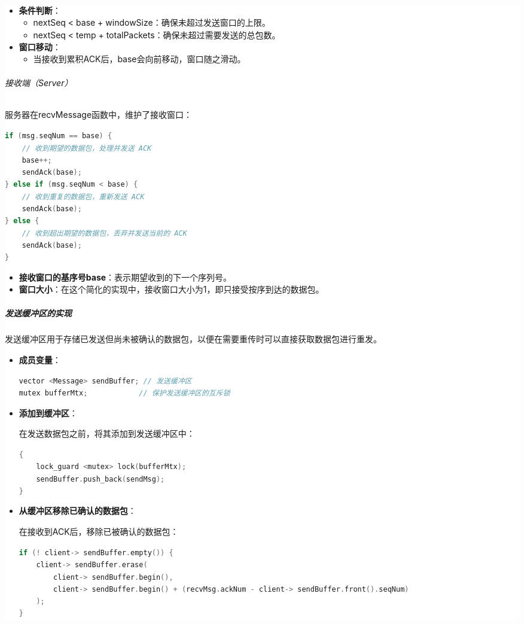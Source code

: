 - **条件判断**：
  - nextSeq < base + windowSize：确保未超过发送窗口的上限。
  - nextSeq < temp + totalPackets：确保未超过需要发送的总包数。
- **窗口移动**：
  - 当接收到累积ACK后，base会向前移动，窗口随之滑动。

###### 接收端（Server）

服务器在recvMessage函数中，维护了接收窗口：

``` c++
if (msg.seqNum == base) {
    // 收到期望的数据包，处理并发送 ACK
    base++;
    sendAck(base);
} else if (msg.seqNum < base) {
    // 收到重复的数据包，重新发送 ACK
    sendAck(base);
} else {
    // 收到超出期望的数据包，丢弃并发送当前的 ACK
    sendAck(base);
}
```

- **接收窗口的基序号base**：表示期望收到的下一个序列号。
- **窗口大小**：在这个简化的实现中，接收窗口大小为1，即只接受按序到达的数据包。

##### 发送缓冲区的实现

发送缓冲区用于存储已发送但尚未被确认的数据包，以便在需要重传时可以直接获取数据包进行重发。

- **成员变量**：

	``` c++
	vector <Message> sendBuffer; // 发送缓冲区
	mutex bufferMtx;            // 保护发送缓冲区的互斥锁
	```

- **添加到缓冲区**：

	在发送数据包之前，将其添加到发送缓冲区中：

	``` c++
	{
	    lock_guard <mutex> lock(bufferMtx);
	    sendBuffer.push_back(sendMsg);
	}
	```

- **从缓冲区移除已确认的数据包**：

	在接收到ACK后，移除已被确认的数据包：

	``` c++
	if (! client-> sendBuffer.empty()) {
	    client-> sendBuffer.erase(
	        client-> sendBuffer.begin(),
	        client-> sendBuffer.begin() + (recvMsg.ackNum - client-> sendBuffer.front().seqNum)
	    );
	}
	```
